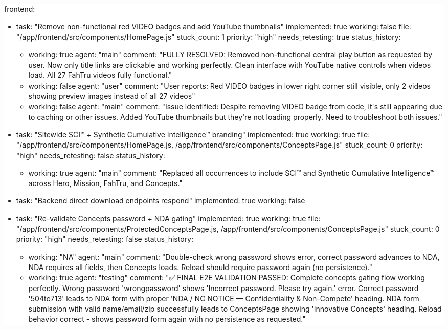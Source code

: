 frontend:
  - task: "Remove non-functional red VIDEO badges and add YouTube thumbnails"
    implemented: true
    working: false
    file: "/app/frontend/src/components/HomePage.js"
    stuck_count: 1
    priority: "high"
    needs_retesting: true
    status_history:
      - working: true
        agent: "main"
        comment: "FULLY RESOLVED: Removed non-functional central play button as requested by user. Now only title links are clickable and working perfectly. Clean interface with YouTube native controls when videos load. All 27 FahTru videos fully functional."
      - working: false
        agent: "user"
        comment: "User reports: Red VIDEO badges in lower right corner still visible, only 2 videos showing preview images instead of all 27 videos"
      - working: false
        agent: "main"
        comment: "Issue identified: Despite removing VIDEO badge from code, it's still appearing due to caching or other issues. Added YouTube thumbnails but they're not loading properly. Need to troubleshoot both issues."

  - task: "Sitewide SCI™ + Synthetic Cumulative Intelligence™ branding"
    implemented: true
    working: true
    file: "/app/frontend/src/components/HomePage.js, /app/frontend/src/components/ConceptsPage.js"
    stuck_count: 0
    priority: "high"
    needs_retesting: false
    status_history:
      - working: true
        agent: "main"
        comment: "Replaced all occurrences to include SCI™ and Synthetic Cumulative Intelligence™ across Hero, Mission, FahTru, and Concepts."
  - task: "Backend direct download endpoints respond"
    implemented: true
    working: false
  - task: "Re-validate Concepts password + NDA gating"
    implemented: true
    working: true
    file: "/app/frontend/src/components/ProtectedConceptsPage.js, /app/frontend/src/components/ConceptsPage.js"
    stuck_count: 0
    priority: "high"
    needs_retesting: false
    status_history:
      - working: "NA"
        agent: "main"
        comment: "Double-check wrong password shows error, correct password advances to NDA, NDA requires all fields, then Concepts loads. Reload should require password again (no persistence)."
      - working: true
        agent: "testing"
        comment: "✅ FINAL E2E VALIDATION PASSED: Complete concepts gating flow working perfectly. Wrong password 'wrongpassword' shows 'Incorrect password. Please try again.' error. Correct password '504to713' leads to NDA form with proper 'NDA / NC NOTICE — Confidentiality & Non-Compete' heading. NDA form submission with valid name/email/zip successfully leads to ConceptsPage showing 'Innovative Concepts' heading. Reload behavior correct - shows password form again with no persistence as requested."
